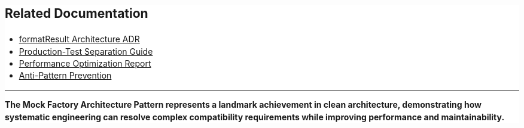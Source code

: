 ## Related Documentation

- [formatResult Architecture ADR](./adr-formatresult-refactoring.md)
- [Production-Test Separation Guide](../testing/production-test-separation.md)
- [Performance Optimization Report](../performance/formatresult-performance-report.md)
- [Anti-Pattern Prevention](../development/anti-patterns.md)

---

**The Mock Factory Architecture Pattern represents a landmark achievement in clean architecture, demonstrating how systematic engineering can resolve complex compatibility requirements while improving performance and maintainability.**